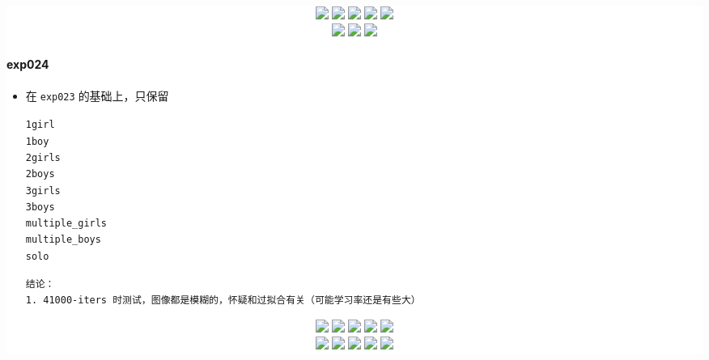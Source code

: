 <center class="half">
    <img src="imgs/0-SD%E8%AE%AD%E7%BB%83%E4%BA%BA%E7%89%A9/test_lora_5_0-1689332075531-39.jpg" width="150"/>
    <img src="imgs/0-SD%E8%AE%AD%E7%BB%83%E4%BA%BA%E7%89%A9/test_lora_6_0-1689332082304-41.jpg" width="150"/>
    <img src="imgs/0-SD%E8%AE%AD%E7%BB%83%E4%BA%BA%E7%89%A9/test_lora_7_0-1689332095554-43.jpg" width="150"/>
    <img src="imgs/0-SD%E8%AE%AD%E7%BB%83%E4%BA%BA%E7%89%A9/test_lora_8_0-1689332100801-45.jpg" width="150"/>
    <img src="imgs/0-SD%E8%AE%AD%E7%BB%83%E4%BA%BA%E7%89%A9/test_lora_9_0-1689332107026-47.jpg" width="150"/>
</center>

<center class="half">
    <img src="imgs/0-SD%E8%AE%AD%E7%BB%83%E4%BA%BA%E7%89%A9/test_lora_10_0-1689332127988-51.jpg" width="150"/>
    <img src="imgs/0-SD%E8%AE%AD%E7%BB%83%E4%BA%BA%E7%89%A9/test_lora_11_0-1689332133651-53.jpg" width="150"/>
    <img src="imgs/0-SD%E8%AE%AD%E7%BB%83%E4%BA%BA%E7%89%A9/test_lora_12_0-1689332140020-55.jpg" width="150"/>
</center>

#### exp024

- 在 `exp023` 的基础上，只保留

  ```
  1girl
  1boy
  2girls
  2boys
  3girls
  3boys
  multiple_girls
  multiple_boys
  solo
  ```

  ```
  结论：
  1. 41000-iters 时测试，图像都是模糊的，怀疑和过拟合有关（可能学习率还是有些大）
  ```

<center class="half">
    <img src="imgs/0-SD%E8%AE%AD%E7%BB%83%E4%BA%BA%E7%89%A9/test_lora_0_0-1689331696906-1.jpg" width="150"/>
    <img src="imgs/0-SD%E8%AE%AD%E7%BB%83%E4%BA%BA%E7%89%A9/test_lora_1_0-1689331705586-3.jpg" width="150"/>
    <img src="imgs/0-SD%E8%AE%AD%E7%BB%83%E4%BA%BA%E7%89%A9/test_lora_2_0-1689331711374-5.jpg" width="150"/>
    <img src="imgs/0-SD%E8%AE%AD%E7%BB%83%E4%BA%BA%E7%89%A9/test_lora_3_0-1689331722354-7.jpg" width="150"/>
    <img src="imgs/0-SD%E8%AE%AD%E7%BB%83%E4%BA%BA%E7%89%A9/test_lora_4_0-1689331729212-9.jpg" width="150"/>
</center>

<center class="half">
    <img src="imgs/0-SD%E8%AE%AD%E7%BB%83%E4%BA%BA%E7%89%A9/test_lora_5_0-1689331758213-13.jpg" width="150"/>
    <img src="imgs/0-SD%E8%AE%AD%E7%BB%83%E4%BA%BA%E7%89%A9/test_lora_6_0-1689331768732-15.jpg" width="150"/>
    <img src="imgs/0-SD%E8%AE%AD%E7%BB%83%E4%BA%BA%E7%89%A9/test_lora_7_0-1689331775733-17.jpg" width="150"/>
    <img src="imgs/0-SD%E8%AE%AD%E7%BB%83%E4%BA%BA%E7%89%A9/test_lora_8_0-1689331782277-19.jpg" width="150"/>
    <img src="imgs/0-SD%E8%AE%AD%E7%BB%83%E4%BA%BA%E7%89%A9/test_lora_9_0-1689331789931-21.jpg" width="150"/>
</center>
